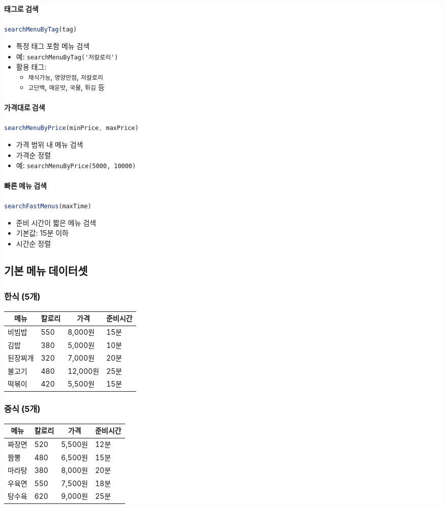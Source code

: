 #### 태그로 검색
```javascript
searchMenuByTag(tag)
```
- 특정 태그 포함 메뉴 검색
- 예: `searchMenuByTag('저칼로리')`
- 활용 태그:
  - `채식가능`, `영양만점`, `저칼로리`
  - `고단백`, `매운맛`, `국물`, `튀김` 등

#### 가격대로 검색
```javascript
searchMenuByPrice(minPrice, maxPrice)
```
- 가격 범위 내 메뉴 검색
- 가격순 정렬
- 예: `searchMenuByPrice(5000, 10000)`

#### 빠른 메뉴 검색
```javascript
searchFastMenus(maxTime)
```
- 준비 시간이 짧은 메뉴 검색
- 기본값: 15분 이하
- 시간순 정렬

## 기본 메뉴 데이터셋

### 한식 (5개)
| 메뉴 | 칼로리 | 가격 | 준비시간 |
|------|-------|------|---------|
| 비빔밥 | 550 | 8,000원 | 15분 |
| 김밥 | 380 | 5,000원 | 10분 |
| 된장찌개 | 320 | 7,000원 | 20분 |
| 불고기 | 480 | 12,000원 | 25분 |
| 떡볶이 | 420 | 5,500원 | 15분 |

### 중식 (5개)
| 메뉴 | 칼로리 | 가격 | 준비시간 |
|------|-------|------|---------|
| 짜장면 | 520 | 5,500원 | 12분 |
| 짬뽕 | 480 | 6,500원 | 15분 |
| 마라탕 | 380 | 8,000원 | 20분 |
| 우육면 | 550 | 7,500원 | 18분 |
| 탕수육 | 620 | 9,000원 | 25분 |
